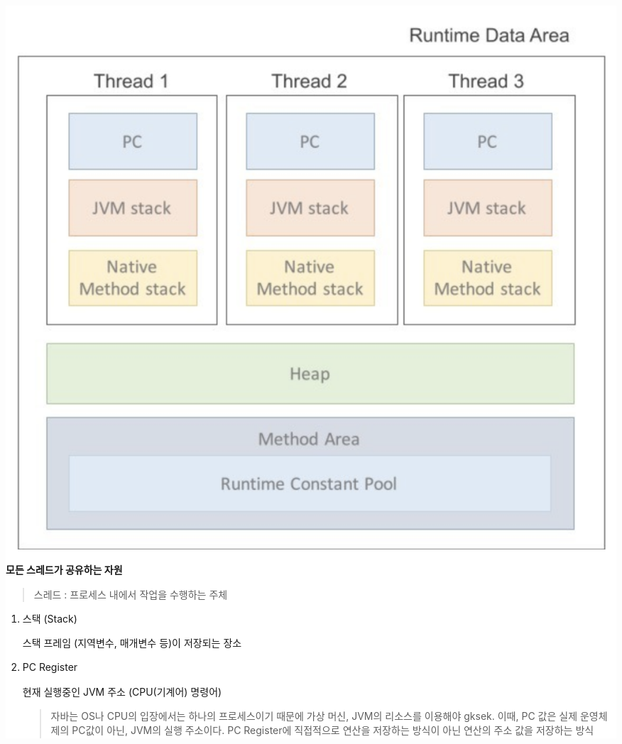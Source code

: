![1.jvm](./images/Chapter5.ReferenceType/1.jvm.png)

**모든 스레드가 공유하는 자원**

> 스레드 : 프로세스 내에서 작업을 수행하는 주체

1. 스택 (Stack)

   스택 프레임 (지역변수, 매개변수 등)이 저장되는 장소

2. PC Register

   현재 실행중인 JVM 주소 (CPU(기계어) 명령어)

   > 자바는 OS나 CPU의 입장에서는 하나의 프로세스이기 때문에 가상 머신, JVM의 리소스를 이용해야 gksek.
   > 이때, PC 값은 실제 운영체제의 PC값이 아닌, JVM의 실행 주소이다.
   > PC Register에 직접적으로 연산을 저장하는 방식이 아닌 연산의 주소 값을 저장하는 방식
